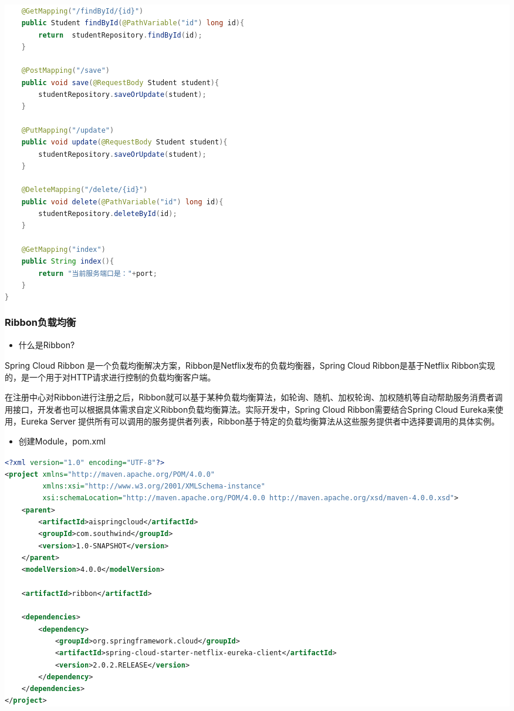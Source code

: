 ```java
    @GetMapping("/findById/{id}")
    public Student findById(@PathVariable("id") long id){
        return  studentRepository.findById(id);
    }

    @PostMapping("/save")
    public void save(@RequestBody Student student){
        studentRepository.saveOrUpdate(student);
    }

    @PutMapping("/update")
    public void update(@RequestBody Student student){
        studentRepository.saveOrUpdate(student);
    }

    @DeleteMapping("/delete/{id}")
    public void delete(@PathVariable("id") long id){
        studentRepository.deleteById(id);
    }

    @GetMapping("index")
    public String index(){
        return "当前服务端口是："+port;
    }
}

```

### Ribbon负载均衡

- 什么是Ribbon?

Spring Cloud Ribbon 是一个负载均衡解决方案，Ribbon是Netflix发布的负载均衡器，Spring Cloud Ribbon是基于Netflix Ribbon实现的，是一个用于对HTTP请求进行控制的负载均衡客户端。

在注册中心对Ribbon进行注册之后，Ribbon就可以基于某种负载均衡算法，如轮询、随机、加权轮询、加权随机等自动帮助服务消费者调用接口，开发者也可以根据具体需求自定义Ribbon负载均衡算法。实际开发中，Spring Cloud Ribbon需要结合Spring Cloud Eureka来使用，Eureka Server 提供所有可以调用的服务提供者列表，Ribbon基于特定的负载均衡算法从这些服务提供者中选择要调用的具体实例。

- 创建Module，pom.xml

```xml
<?xml version="1.0" encoding="UTF-8"?>
<project xmlns="http://maven.apache.org/POM/4.0.0"
         xmlns:xsi="http://www.w3.org/2001/XMLSchema-instance"
         xsi:schemaLocation="http://maven.apache.org/POM/4.0.0 http://maven.apache.org/xsd/maven-4.0.0.xsd">
    <parent>
        <artifactId>aispringcloud</artifactId>
        <groupId>com.southwind</groupId>
        <version>1.0-SNAPSHOT</version>
    </parent>
    <modelVersion>4.0.0</modelVersion>

    <artifactId>ribbon</artifactId>

    <dependencies>
        <dependency>
            <groupId>org.springframework.cloud</groupId>
            <artifactId>spring-cloud-starter-netflix-eureka-client</artifactId>
            <version>2.0.2.RELEASE</version>
        </dependency>
    </dependencies>
</project>

```